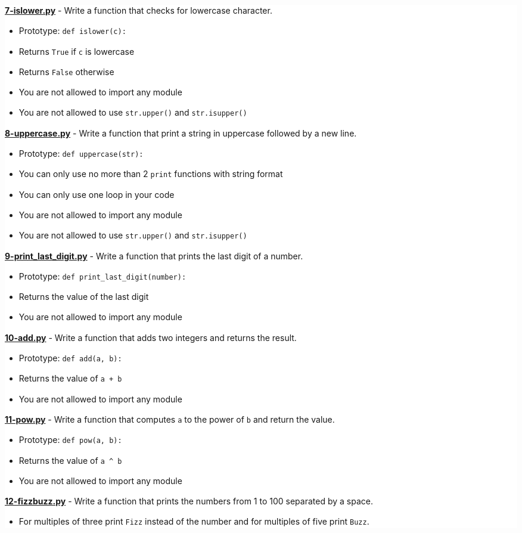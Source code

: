 

**[7-islower.py](./7-islower.py)** - Write a function that checks for lowercase character.

  - Prototype: `def islower(c):`
  
  - Returns `True` if `c` is lowercase
  
  - Returns `False` otherwise
  
  - You are not allowed to import any module
  
  - You are not allowed to use `str.upper()` and `str.isupper()`
  


**[8-uppercase.py](./8-uppercase.py)** - Write a function that print a string in uppercase followed by a new line.

  - Prototype: `def uppercase(str):`
  
  - You can only use no more than 2 `print` functions with string format
  
  - You can only use one loop in your code
  
  - You are not allowed to import any module
  
  - You are not allowed to use `str.upper()` and `str.isupper()`
  


**[9-print_last_digit.py](./9-print_last_digit.py)** - Write a function that prints the last digit of a number.

  - Prototype: `def print_last_digit(number):`
  
  - Returns the value of the last digit
  
  - You are not allowed to import any module
  


**[10-add.py](./10-add.py)** - Write a function that adds two integers and returns the result.

  - Prototype: `def add(a, b):`
  
  - Returns the value of `a + b`
  
  - You are not allowed to import any module
  


**[11-pow.py](./11-pow.py)** - Write a function that computes `a` to the power of `b` and return the value.

  - Prototype: `def pow(a, b):`
  
  - Returns the value of `a ^ b`
  
  - You are not allowed to import any module
  


**[12-fizzbuzz.py](./12-fizzbuzz.py)** - Write a function that prints the numbers from 1 to 100 separated by a space.

  - For multiples of three print `Fizz` instead of the number and for multiples of five print `Buzz`.
  